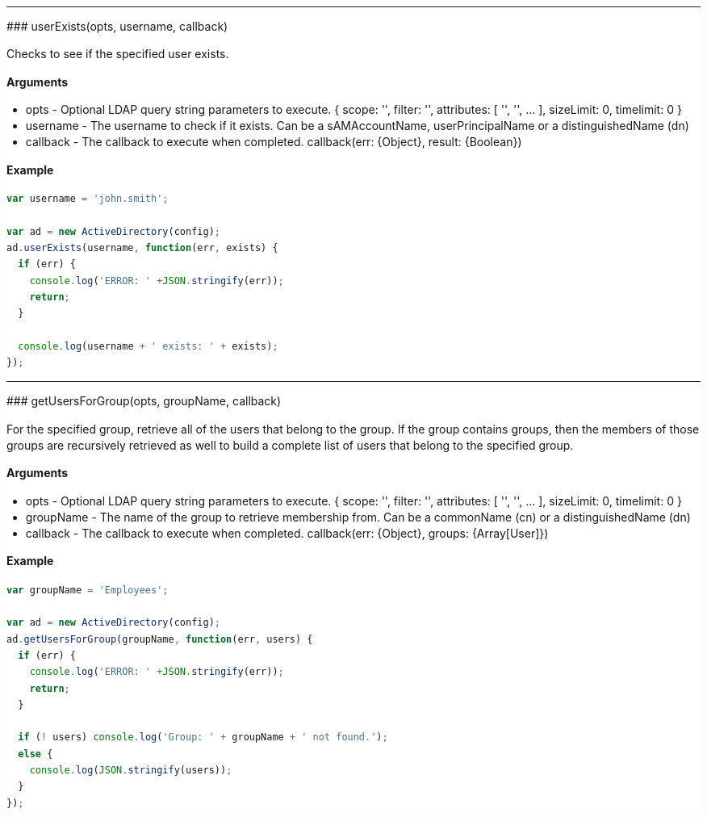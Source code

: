 ---------------------------------------

<a name="userExists" />
### userExists(opts, username, callback)

Checks to see if the specified user exists.

__Arguments__
* opts - Optional LDAP query string parameters to execute. { scope: '', filter: '', attributes: [ '', '', ... ], sizeLimit: 0, timelimit: 0 }
* username - The username to check if it exists. Can be a sAMAccountName, userPrincipalName or a distinguishedName (dn)
* callback - The callback to execute when completed. callback(err: {Object}, result: {Boolean})

__Example__

```js
var username = 'john.smith';

var ad = new ActiveDirectory(config);
ad.userExists(username, function(err, exists) {
  if (err) {
    console.log('ERROR: ' +JSON.stringify(err));
    return;
  }

  console.log(username + ' exists: ' + exists);
});
```

---------------------------------------

<a name="getUsersForGroup" />
### getUsersForGroup(opts, groupName, callback)

For the specified group, retrieve all of the users that belong to the group. If the group contains groups, then the members of those groups are recursively retrieved as well to build a complete list of users that belong to the specified group.

__Arguments__
* opts - Optional LDAP query string parameters to execute. { scope: '', filter: '', attributes: [ '', '', ... ], sizeLimit: 0, timelimit: 0 }
* groupName - The name of the group to retrieve membership from. Can be a commonName (cn) or a distinguishedName (dn)
* callback - The callback to execute when completed. callback(err: {Object}, groups: {Array[User]})

__Example__

```js
var groupName = 'Employees';

var ad = new ActiveDirectory(config);
ad.getUsersForGroup(groupName, function(err, users) {
  if (err) {
    console.log('ERROR: ' +JSON.stringify(err));
    return;
  }

  if (! users) console.log('Group: ' + groupName + ' not found.');
  else {
    console.log(JSON.stringify(users));
  }
});
```


  [underscore]: http://underscorejs.org/
  [async]: https://github.com/caolan/async
  [ldapjs]: http://ldapjs.org/